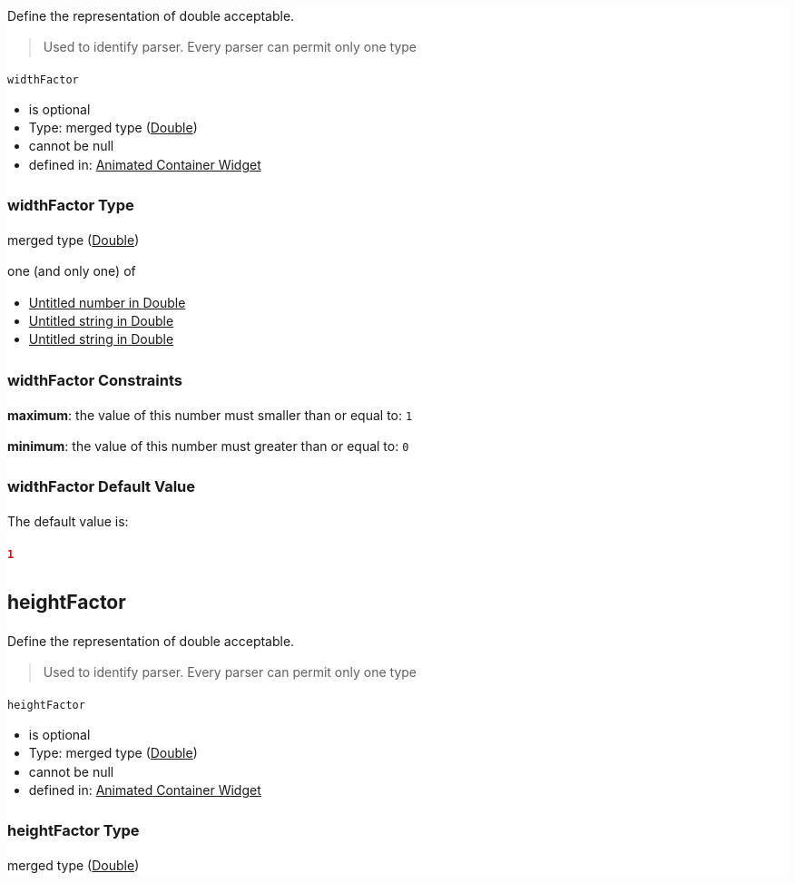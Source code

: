 Define the representation of double acceptable.


> Used to identify parser. Every parser can permit only one type
>

`widthFactor`

-   is optional
-   Type: merged type ([Double](app_bar_theme-properties-double.md))
-   cannot be null
-   defined in: [Animated Container Widget](app_bar_theme-properties-double.md "https&#x3A;//legytma.com.br/schema/double.schema.json#/properties/widthFactor")

### widthFactor Type

merged type ([Double](app_bar_theme-properties-double.md))

one (and only one) of

-   [Untitled number in Double](double-definitions-doublenumber.md "check type definition")
-   [Untitled string in Double](double-definitions-doublestring.md "check type definition")
-   [Untitled string in Double](double-definitions-doubleenum.md "check type definition")

### widthFactor Constraints

**maximum**: the value of this number must smaller than or equal to: `1`

**minimum**: the value of this number must greater than or equal to: `0`

### widthFactor Default Value

The default value is:

```json
1
```

## heightFactor

Define the representation of double acceptable.


> Used to identify parser. Every parser can permit only one type
>

`heightFactor`

-   is optional
-   Type: merged type ([Double](app_bar_theme-properties-double.md))
-   cannot be null
-   defined in: [Animated Container Widget](app_bar_theme-properties-double.md "https&#x3A;//legytma.com.br/schema/double.schema.json#/properties/heightFactor")

### heightFactor Type

merged type ([Double](app_bar_theme-properties-double.md))

